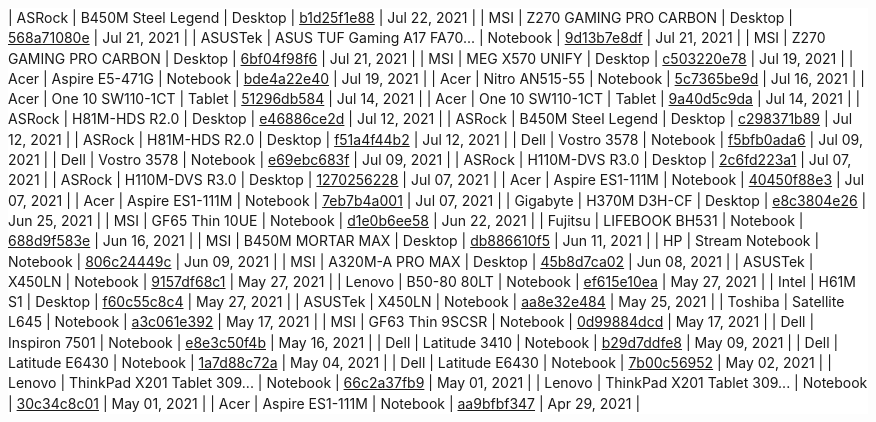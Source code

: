 | ASRock        | B450M Steel Legend          | Desktop     | [b1d25f1e88](https://linux-hardware.org/?probe=b1d25f1e88) | Jul 22, 2021 |
| MSI           | Z270 GAMING PRO CARBON      | Desktop     | [568a71080e](https://linux-hardware.org/?probe=568a71080e) | Jul 21, 2021 |
| ASUSTek       | ASUS TUF Gaming A17 FA70... | Notebook    | [9d13b7e8df](https://linux-hardware.org/?probe=9d13b7e8df) | Jul 21, 2021 |
| MSI           | Z270 GAMING PRO CARBON      | Desktop     | [6bf04f98f6](https://linux-hardware.org/?probe=6bf04f98f6) | Jul 21, 2021 |
| MSI           | MEG X570 UNIFY              | Desktop     | [c503220e78](https://linux-hardware.org/?probe=c503220e78) | Jul 19, 2021 |
| Acer          | Aspire E5-471G              | Notebook    | [bde4a22e40](https://linux-hardware.org/?probe=bde4a22e40) | Jul 19, 2021 |
| Acer          | Nitro AN515-55              | Notebook    | [5c7365be9d](https://linux-hardware.org/?probe=5c7365be9d) | Jul 16, 2021 |
| Acer          | One 10 SW110-1CT            | Tablet      | [51296db584](https://linux-hardware.org/?probe=51296db584) | Jul 14, 2021 |
| Acer          | One 10 SW110-1CT            | Tablet      | [9a40d5c9da](https://linux-hardware.org/?probe=9a40d5c9da) | Jul 14, 2021 |
| ASRock        | H81M-HDS R2.0               | Desktop     | [e46886ce2d](https://linux-hardware.org/?probe=e46886ce2d) | Jul 12, 2021 |
| ASRock        | B450M Steel Legend          | Desktop     | [c298371b89](https://linux-hardware.org/?probe=c298371b89) | Jul 12, 2021 |
| ASRock        | H81M-HDS R2.0               | Desktop     | [f51a4f44b2](https://linux-hardware.org/?probe=f51a4f44b2) | Jul 12, 2021 |
| Dell          | Vostro 3578                 | Notebook    | [f5bfb0ada6](https://linux-hardware.org/?probe=f5bfb0ada6) | Jul 09, 2021 |
| Dell          | Vostro 3578                 | Notebook    | [e69ebc683f](https://linux-hardware.org/?probe=e69ebc683f) | Jul 09, 2021 |
| ASRock        | H110M-DVS R3.0              | Desktop     | [2c6fd223a1](https://linux-hardware.org/?probe=2c6fd223a1) | Jul 07, 2021 |
| ASRock        | H110M-DVS R3.0              | Desktop     | [1270256228](https://linux-hardware.org/?probe=1270256228) | Jul 07, 2021 |
| Acer          | Aspire ES1-111M             | Notebook    | [40450f88e3](https://linux-hardware.org/?probe=40450f88e3) | Jul 07, 2021 |
| Acer          | Aspire ES1-111M             | Notebook    | [7eb7b4a001](https://linux-hardware.org/?probe=7eb7b4a001) | Jul 07, 2021 |
| Gigabyte      | H370M D3H-CF                | Desktop     | [e8c3804e26](https://linux-hardware.org/?probe=e8c3804e26) | Jun 25, 2021 |
| MSI           | GF65 Thin 10UE              | Notebook    | [d1e0b6ee58](https://linux-hardware.org/?probe=d1e0b6ee58) | Jun 22, 2021 |
| Fujitsu       | LIFEBOOK BH531              | Notebook    | [688d9f583e](https://linux-hardware.org/?probe=688d9f583e) | Jun 16, 2021 |
| MSI           | B450M MORTAR MAX            | Desktop     | [db886610f5](https://linux-hardware.org/?probe=db886610f5) | Jun 11, 2021 |
| HP            | Stream Notebook             | Notebook    | [806c24449c](https://linux-hardware.org/?probe=806c24449c) | Jun 09, 2021 |
| MSI           | A320M-A PRO MAX             | Desktop     | [45b8d7ca02](https://linux-hardware.org/?probe=45b8d7ca02) | Jun 08, 2021 |
| ASUSTek       | X450LN                      | Notebook    | [9157df68c1](https://linux-hardware.org/?probe=9157df68c1) | May 27, 2021 |
| Lenovo        | B50-80 80LT                 | Notebook    | [ef615e10ea](https://linux-hardware.org/?probe=ef615e10ea) | May 27, 2021 |
| Intel         | H61M S1                     | Desktop     | [f60c55c8c4](https://linux-hardware.org/?probe=f60c55c8c4) | May 27, 2021 |
| ASUSTek       | X450LN                      | Notebook    | [aa8e32e484](https://linux-hardware.org/?probe=aa8e32e484) | May 25, 2021 |
| Toshiba       | Satellite L645              | Notebook    | [a3c061e392](https://linux-hardware.org/?probe=a3c061e392) | May 17, 2021 |
| MSI           | GF63 Thin 9SCSR             | Notebook    | [0d99884dcd](https://linux-hardware.org/?probe=0d99884dcd) | May 17, 2021 |
| Dell          | Inspiron 7501               | Notebook    | [e8e3c50f4b](https://linux-hardware.org/?probe=e8e3c50f4b) | May 16, 2021 |
| Dell          | Latitude 3410               | Notebook    | [b29d7ddfe8](https://linux-hardware.org/?probe=b29d7ddfe8) | May 09, 2021 |
| Dell          | Latitude E6430              | Notebook    | [1a7d88c72a](https://linux-hardware.org/?probe=1a7d88c72a) | May 04, 2021 |
| Dell          | Latitude E6430              | Notebook    | [7b00c56952](https://linux-hardware.org/?probe=7b00c56952) | May 02, 2021 |
| Lenovo        | ThinkPad X201 Tablet 309... | Notebook    | [66c2a37fb9](https://linux-hardware.org/?probe=66c2a37fb9) | May 01, 2021 |
| Lenovo        | ThinkPad X201 Tablet 309... | Notebook    | [30c34c8c01](https://linux-hardware.org/?probe=30c34c8c01) | May 01, 2021 |
| Acer          | Aspire ES1-111M             | Notebook    | [aa9bfbf347](https://linux-hardware.org/?probe=aa9bfbf347) | Apr 29, 2021 |